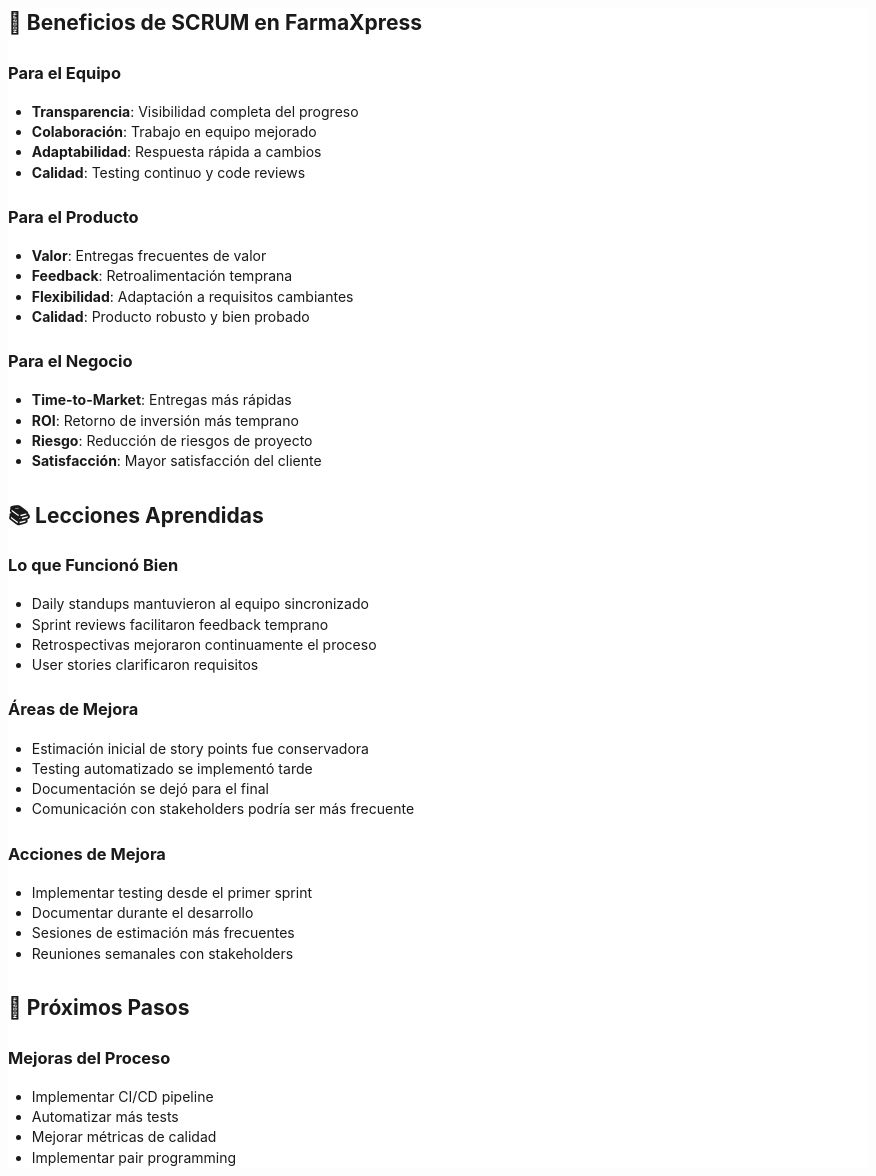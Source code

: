 ## 🎯 Beneficios de SCRUM en FarmaXpress

### Para el Equipo
- **Transparencia**: Visibilidad completa del progreso
- **Colaboración**: Trabajo en equipo mejorado
- **Adaptabilidad**: Respuesta rápida a cambios
- **Calidad**: Testing continuo y code reviews

### Para el Producto
- **Valor**: Entregas frecuentes de valor
- **Feedback**: Retroalimentación temprana
- **Flexibilidad**: Adaptación a requisitos cambiantes
- **Calidad**: Producto robusto y bien probado

### Para el Negocio
- **Time-to-Market**: Entregas más rápidas
- **ROI**: Retorno de inversión más temprano
- **Riesgo**: Reducción de riesgos de proyecto
- **Satisfacción**: Mayor satisfacción del cliente

## 📚 Lecciones Aprendidas

### Lo que Funcionó Bien
- Daily standups mantuvieron al equipo sincronizado
- Sprint reviews facilitaron feedback temprano
- Retrospectivas mejoraron continuamente el proceso
- User stories clarificaron requisitos

### Áreas de Mejora
- Estimación inicial de story points fue conservadora
- Testing automatizado se implementó tarde
- Documentación se dejó para el final
- Comunicación con stakeholders podría ser más frecuente

### Acciones de Mejora
- Implementar testing desde el primer sprint
- Documentar durante el desarrollo
- Sesiones de estimación más frecuentes
- Reuniones semanales con stakeholders

## 🚀 Próximos Pasos

### Mejoras del Proceso
- Implementar CI/CD pipeline
- Automatizar más tests
- Mejorar métricas de calidad
- Implementar pair programming
